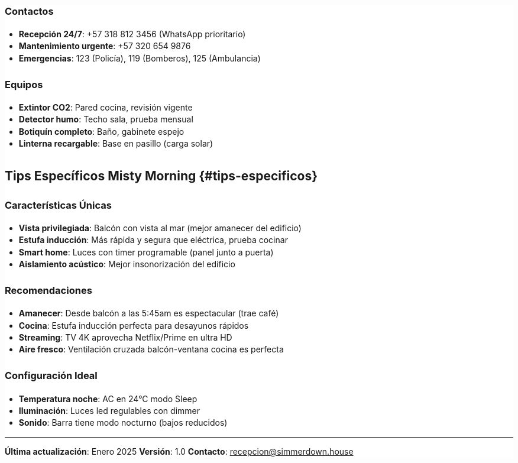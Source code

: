 ### Contactos
- **Recepción 24/7**: +57 318 812 3456 (WhatsApp prioritario)
- **Mantenimiento urgente**: +57 320 654 9876
- **Emergencias**: 123 (Policía), 119 (Bomberos), 125 (Ambulancia)

### Equipos
- **Extintor CO2**: Pared cocina, revisión vigente
- **Detector humo**: Techo sala, prueba mensual
- **Botiquín completo**: Baño, gabinete espejo
- **Linterna recargable**: Base en pasillo (carga solar)

## Tips Específicos Misty Morning {#tips-especificos}

### Características Únicas
- **Vista privilegiada**: Balcón con vista al mar (mejor amanecer del edificio)
- **Estufa inducción**: Más rápida y segura que eléctrica, prueba cocinar
- **Smart home**: Luces con timer programable (panel junto a puerta)
- **Aislamiento acústico**: Mejor insonorización del edificio

### Recomendaciones
- **Amanecer**: Desde balcón a las 5:45am es espectacular (trae café)
- **Cocina**: Estufa inducción perfecta para desayunos rápidos
- **Streaming**: TV 4K aprovecha Netflix/Prime en ultra HD
- **Aire fresco**: Ventilación cruzada balcón-ventana cocina es perfecta

### Configuración Ideal
- **Temperatura noche**: AC en 24°C modo Sleep
- **Iluminación**: Luces led regulables con dimmer
- **Sonido**: Barra tiene modo nocturno (bajos reducidos)

---

**Última actualización**: Enero 2025
**Versión**: 1.0
**Contacto**: recepcion@simmerdown.house
